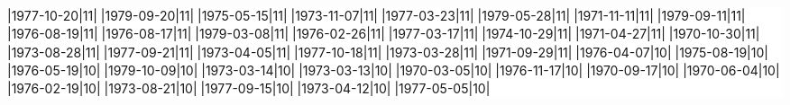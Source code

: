 |1977-10-20|11|
|1979-09-20|11|
|1975-05-15|11|
|1973-11-07|11|
|1977-03-23|11|
|1979-05-28|11|
|1971-11-11|11|
|1979-09-11|11|
|1976-08-19|11|
|1976-08-17|11|
|1979-03-08|11|
|1976-02-26|11|
|1977-03-17|11|
|1974-10-29|11|
|1971-04-27|11|
|1970-10-30|11|
|1973-08-28|11|
|1977-09-21|11|
|1973-04-05|11|
|1977-10-18|11|
|1973-03-28|11|
|1971-09-29|11|
|1976-04-07|10|
|1975-08-19|10|
|1976-05-19|10|
|1979-10-09|10|
|1973-03-14|10|
|1973-03-13|10|
|1970-03-05|10|
|1976-11-17|10|
|1970-09-17|10|
|1970-06-04|10|
|1976-02-19|10|
|1973-08-21|10|
|1977-09-15|10|
|1973-04-12|10|
|1977-05-05|10|